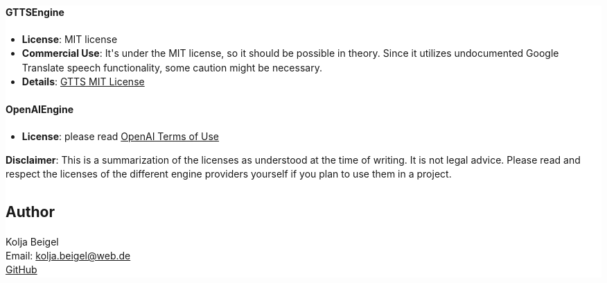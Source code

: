 #### GTTSEngine
- **License**: MIT license
- **Commercial Use**: It's under the MIT license, so it should be possible in theory. Since it utilizes undocumented Google Translate speech functionality, some caution might be necessary.
- **Details**: [GTTS MIT License](https://github.com/pndurette/gTTS/blob/main/LICENSE)

#### OpenAIEngine
- **License**: please read [OpenAI Terms of Use](https://openai.com/policies/terms-of-use)

**Disclaimer**: This is a summarization of the licenses as understood at the time of writing. It is not legal advice. Please read and respect the licenses of the different engine providers yourself if you plan to use them in a project.

## Author

Kolja Beigel  
Email: kolja.beigel@web.de  
[GitHub](https://github.com/KoljaB/RealtimeTTS)
